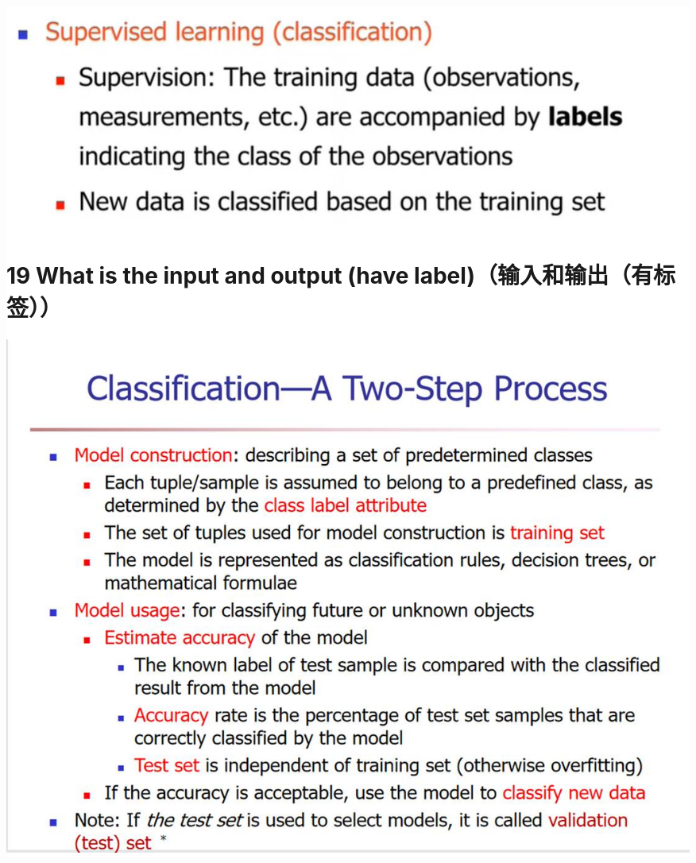 ![img](%E6%95%B4%E7%90%86.assets/clip_image008.jpg)

 

# 19 What is the input and output (have label)（输入和输出（有标签））

![img](%E6%95%B4%E7%90%86.assets/clip_image010.jpg)

